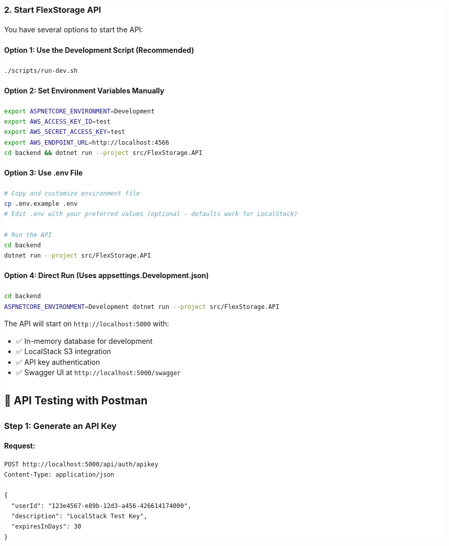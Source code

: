 ### 2. Start FlexStorage API

You have several options to start the API:

#### Option 1: Use the Development Script (Recommended)
```bash
./scripts/run-dev.sh
```

#### Option 2: Set Environment Variables Manually
```bash
export ASPNETCORE_ENVIRONMENT=Development
export AWS_ACCESS_KEY_ID=test
export AWS_SECRET_ACCESS_KEY=test
export AWS_ENDPOINT_URL=http://localhost:4566
cd backend && dotnet run --project src/FlexStorage.API
```

#### Option 3: Use .env File
```bash
# Copy and customize environment file
cp .env.example .env
# Edit .env with your preferred values (optional - defaults work for LocalStack)

# Run the API
cd backend
dotnet run --project src/FlexStorage.API
```

#### Option 4: Direct Run (Uses appsettings.Development.json)
```bash
cd backend
ASPNETCORE_ENVIRONMENT=Development dotnet run --project src/FlexStorage.API
```

The API will start on `http://localhost:5000` with:
- ✅ In-memory database for development
- ✅ LocalStack S3 integration
- ✅ API key authentication
- ✅ Swagger UI at `http://localhost:5000/swagger`

## 🔑 API Testing with Postman

### Step 1: Generate an API Key

**Request:**
```http
POST http://localhost:5000/api/auth/apikey
Content-Type: application/json

{
  "userId": "123e4567-e89b-12d3-a456-426614174000",
  "description": "LocalStack Test Key",
  "expiresInDays": 30
}
```
